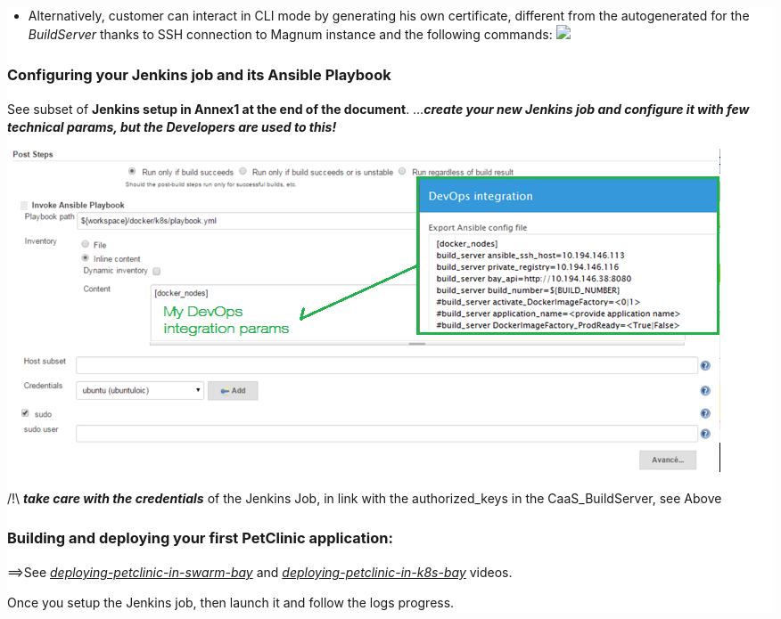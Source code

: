 -	Alternatively, customer can interact in CLI mode by generating his own certificate, different from the autogenerated for the *BuildServer* thanks to SSH connection to Magnum instance and the following commands:
![](img/caas_genRSA.png)


### Configuring your Jenkins job and its Ansible Playbook
See subset of **Jenkins setup in Annex1 at the end of the document**. …***create your new Jenkins job and configure it with few technical params, but the Developers are used to this!***

![](img/caas_JenkinsAnsibleSetup.png)

/!\ ***take care with the credentials*** of the Jenkins Job, in link with the authorized_keys in the CaaS_BuildServer, see Above


### Building and deploying your first PetClinic application:
==>See [*deploying-petclinic-in-swarm-bay*](https://www.dailymotion.com/video/x4b0bmo_caas-deploying-petclinic-in-swarm-bay_tech) and [*deploying-petclinic-in-k8s-bay*](https://www.dailymotion.com/video/x4b0auc_caas-deploying-petclinic-in-k8s-bay_tech) videos.

Once you setup the Jenkins job, then launch it and follow the logs progress.
